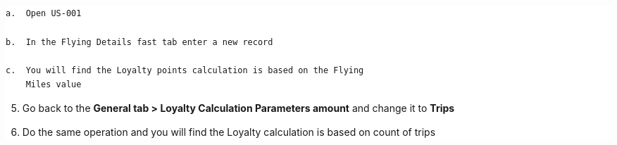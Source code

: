     a.  Open US-001

    b.  In the Flying Details fast tab enter a new record

    c.  You will find the Loyalty points calculation is based on the Flying
        Miles value

5.  Go back to the **General tab \> Loyalty Calculation Parameters amount** and
    change it to **Trips**

6.  Do the same operation and you will find the Loyalty calculation is based on
    count of trips
